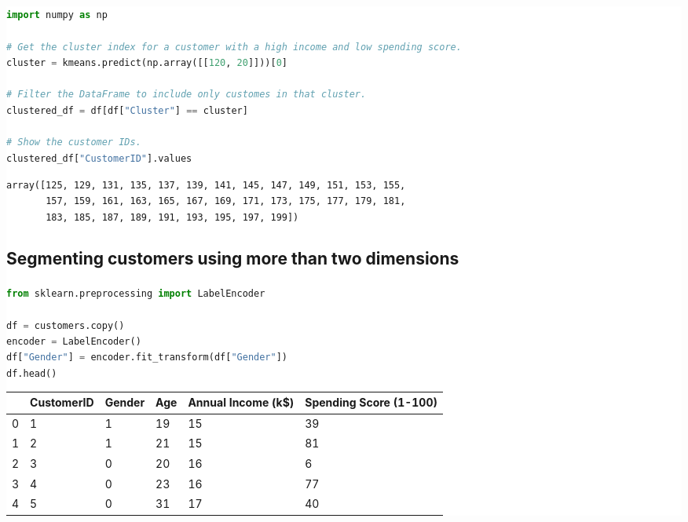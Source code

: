 </div>

``` python
import numpy as np

# Get the cluster index for a customer with a high income and low spending score.
cluster = kmeans.predict(np.array([[120, 20]]))[0]

# Filter the DataFrame to include only customes in that cluster.
clustered_df = df[df["Cluster"] == cluster]

# Show the customer IDs.
clustered_df["CustomerID"].values
```

    array([125, 129, 131, 135, 137, 139, 141, 145, 147, 149, 151, 153, 155,
           157, 159, 161, 163, 165, 167, 169, 171, 173, 175, 177, 179, 181,
           183, 185, 187, 189, 191, 193, 195, 197, 199])

## Segmenting customers using more than two dimensions

``` python
from sklearn.preprocessing import LabelEncoder

df = customers.copy()
encoder = LabelEncoder()
df["Gender"] = encoder.fit_transform(df["Gender"])
df.head()
```

<div>
<style scoped>
    .dataframe tbody tr th:only-of-type {
        vertical-align: middle;
    }
&#10;    .dataframe tbody tr th {
        vertical-align: top;
    }
&#10;    .dataframe thead th {
        text-align: right;
    }
</style>

|     | CustomerID | Gender | Age | Annual Income (k\$) | Spending Score (1-100) |
|-----|------------|--------|-----|---------------------|------------------------|
| 0   | 1          | 1      | 19  | 15                  | 39                     |
| 1   | 2          | 1      | 21  | 15                  | 81                     |
| 2   | 3          | 0      | 20  | 16                  | 6                      |
| 3   | 4          | 0      | 23  | 16                  | 77                     |
| 4   | 5          | 0      | 31  | 17                  | 40                     |
